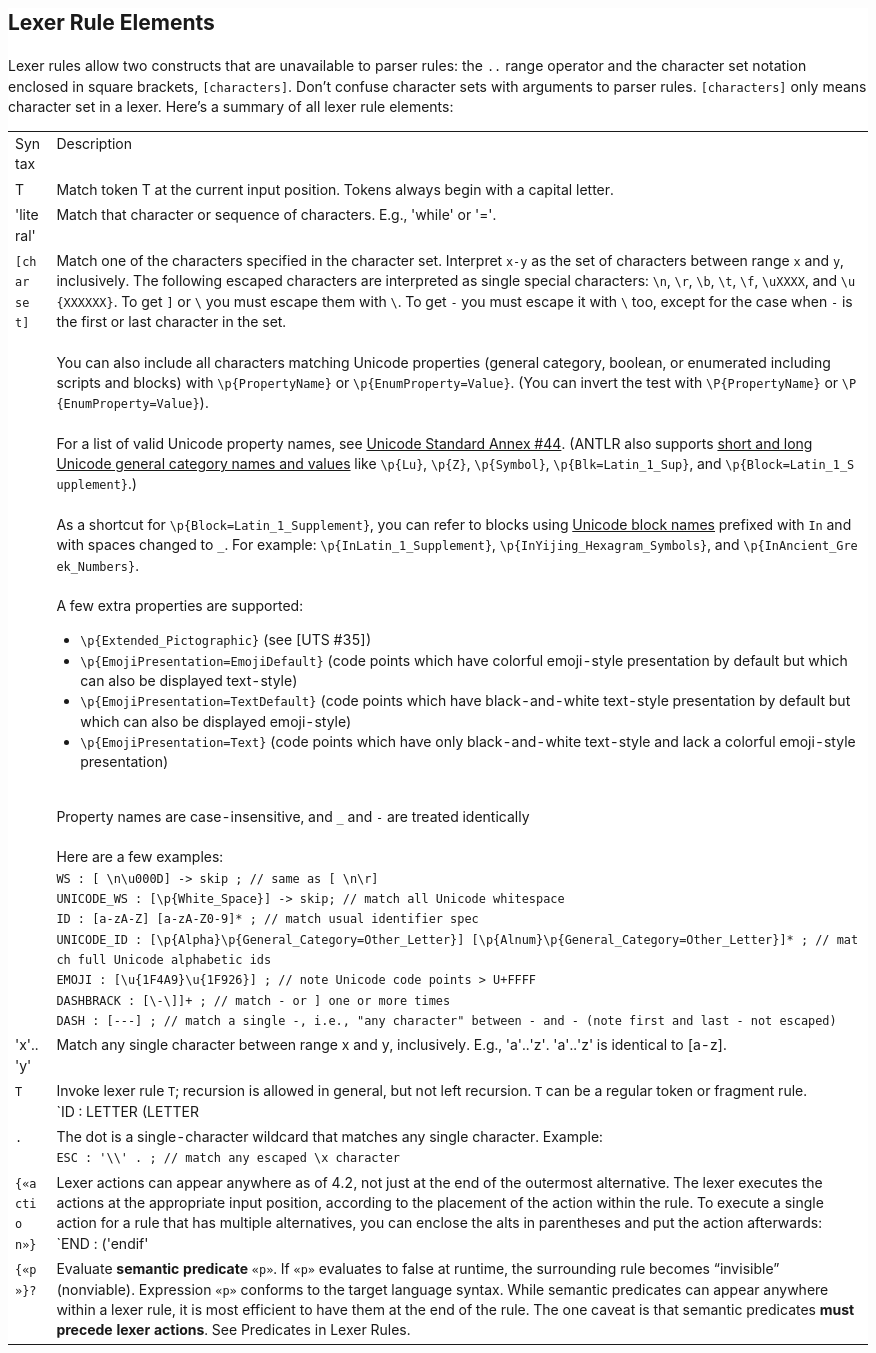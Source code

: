 ## Lexer Rule Elements

Lexer rules allow two constructs that are unavailable to parser rules: the `..` range operator and the character set notation enclosed in square brackets, `[characters]`. Don’t confuse character sets with arguments to parser rules. `[characters]` only means character set in a lexer. Here’s a summary of all lexer rule elements:

|||
|-|-|
Syntax|Description
T|Match token T at the current input position. Tokens always begin with a capital letter.
'literal'|Match that character or sequence of characters. E.g., 'while' or '='.
`[char set]`|Match one of the characters specified in the character set. Interpret `x-y` as the set of characters between range `x` and `y`, inclusively. The following escaped characters are interpreted as single special characters: `\n`, `\r`, `\b`, `\t`, `\f`, `\uXXXX`, and `\u{XXXXXX}`. To get `]` or `\` you must escape them with `\`. To get `-` you must escape it with `\` too, except for the case when `-` is the first or last character in the set. <br><br> You can also include all characters matching Unicode properties (general category, boolean, or enumerated including scripts and blocks) with `\p{PropertyName}` or `\p{EnumProperty=Value}`. (You can invert the test with `\P{PropertyName}` or `\P{EnumProperty=Value}`). <br><br> For a list of valid Unicode property names, see [Unicode Standard Annex #44](http://unicode.org/reports/tr44/#Properties). (ANTLR also supports [short and long Unicode general category names and values](http://unicode.org/reports/tr44/#General_Category_Values) like `\p{Lu}`, `\p{Z}`, `\p{Symbol}`, `\p{Blk=Latin_1_Sup}`, and `\p{Block=Latin_1_Supplement}`.) <br><br> As a shortcut for `\p{Block=Latin_1_Supplement}`, you can refer to blocks using [Unicode block names](http://www.unicode.org/Public/UCD/latest/ucd/Blocks.txt) prefixed with `In` and with spaces changed to `_`. For example: `\p{InLatin_1_Supplement}`, `\p{InYijing_Hexagram_Symbols}`, and `\p{InAncient_Greek_Numbers}`. <br><br> A few extra properties are supported: <br> <ul><li>`\p{Extended_Pictographic}` (see [UTS #35]) </li><li>`\p{EmojiPresentation=EmojiDefault}` (code points which have colorful emoji-style presentation by default but which can also be displayed text-style) </li><li>`\p{EmojiPresentation=TextDefault}` (code points which have black-and-white text-style presentation by default but which can also be displayed emoji-style)</li><li>`\p{EmojiPresentation=Text}` (code points which have only black-and-white text-style and lack a colorful emoji-style presentation)</li></ul><br>Property names are case-insensitive, and `_` and `-` are treated identically <br><br> Here are a few examples: <br>`WS : [ \n\u000D] -> skip ; // same as [ \n\r]` <br>`UNICODE_WS : [\p{White_Space}] -> skip; // match all Unicode whitespace` <br>`ID : [a-zA-Z] [a-zA-Z0-9]* ; // match usual identifier spec` <br> `UNICODE_ID : [\p{Alpha}\p{General_Category=Other_Letter}] [\p{Alnum}\p{General_Category=Other_Letter}]* ; // match full Unicode alphabetic ids` <br>`EMOJI : [\u{1F4A9}\u{1F926}] ; // note Unicode code points > U+FFFF` <br> `DASHBRACK : [\-\]]+ ; // match - or ] one or more times` <br> `DASH : [---] ; // match a single -, i.e., "any character" between - and - (note first and last - not escaped)`
'x'..'y'|Match any single character between range x and y, inclusively. E.g., 'a'..'z'. 'a'..'z' is identical to [a-z].
`T`|Invoke lexer rule `T`; recursion is allowed in general, but not left recursion. `T` can be a regular token or fragment rule. <br>`ID : LETTER (LETTER|'0'..'9')* ;` <br><br> `fragment` <br> `LETTER : [a-zA-Z\u0080-\u00FF_] ;`
`.`|The dot is a single-character wildcard that matches any single character. Example: <br> `ESC : '\\' . ; // match any escaped \x character`
`{«action»}`|Lexer actions can appear anywhere as of 4.2, not just at the end of the outermost alternative. The lexer executes the actions at the appropriate input position, according to the placement of the action within the rule. To execute a single action for a rule that has multiple alternatives, you can enclose the alts in parentheses and put the action afterwards: <br> `END : ('endif'|'end') {System.out.println("found an end");} ;` <br> The action **conforms to the syntax of the target language**. ANTLR **copies** the action’s contents into the generated code verbatim; there is no translation of expressions like `$x.y` as there is in parser actions. <br><br> **Only actions within the outermost token rule are executed**. In other words, if STRING calls ESC_CHAR and ESC_CHAR has an action, that action is not executed when the lexer starts matching in STRING.
`{«p»}?`|Evaluate **semantic predicate** `«p»`. If `«p»` evaluates to false at runtime, the surrounding rule becomes “invisible” (nonviable). Expression `«p»` conforms to the target language syntax. While semantic predicates can appear anywhere within a lexer rule, it is most efficient to have them at the end of the rule. The one caveat is that semantic predicates **must precede lexer actions**. See Predicates in Lexer Rules.